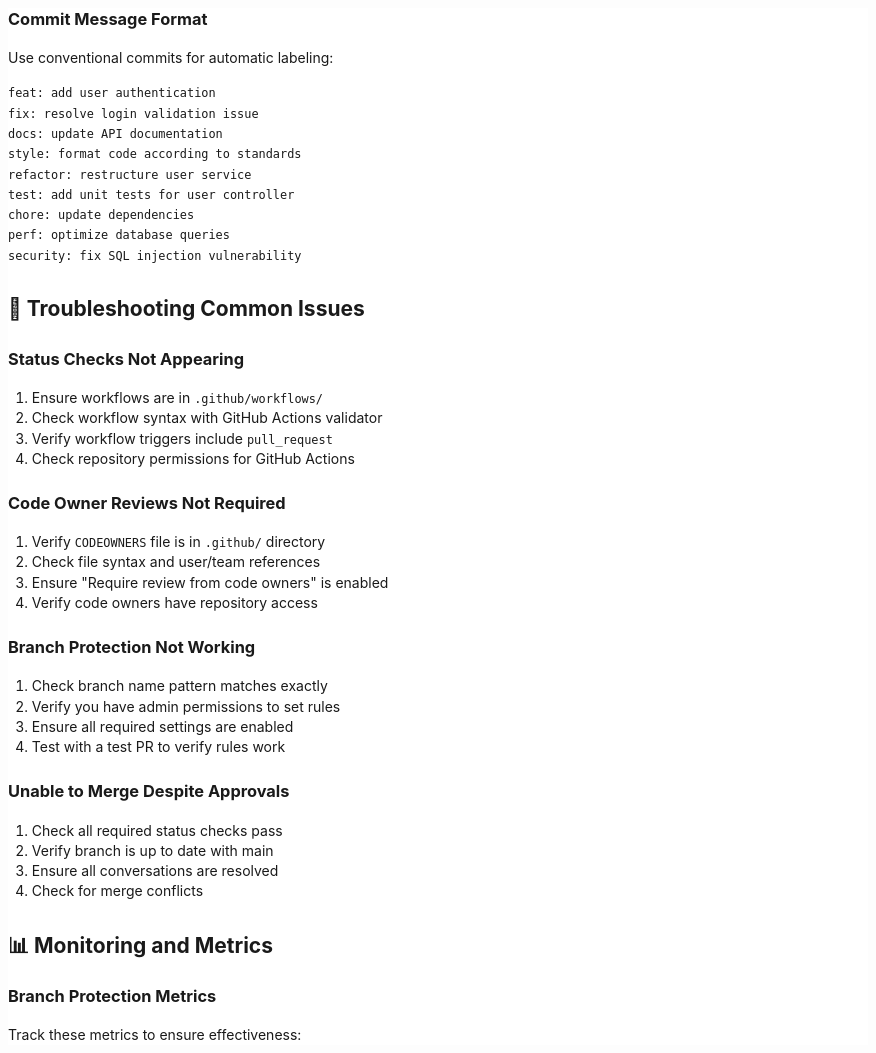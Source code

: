 ### **Commit Message Format**

Use conventional commits for automatic labeling:

```
feat: add user authentication
fix: resolve login validation issue
docs: update API documentation
style: format code according to standards
refactor: restructure user service
test: add unit tests for user controller
chore: update dependencies
perf: optimize database queries
security: fix SQL injection vulnerability
```

## 🚨 Troubleshooting Common Issues

### **Status Checks Not Appearing**

1. Ensure workflows are in `.github/workflows/`
2. Check workflow syntax with GitHub Actions validator
3. Verify workflow triggers include `pull_request`
4. Check repository permissions for GitHub Actions

### **Code Owner Reviews Not Required**

1. Verify `CODEOWNERS` file is in `.github/` directory
2. Check file syntax and user/team references
3. Ensure "Require review from code owners" is enabled
4. Verify code owners have repository access

### **Branch Protection Not Working**

1. Check branch name pattern matches exactly
2. Verify you have admin permissions to set rules
3. Ensure all required settings are enabled
4. Test with a test PR to verify rules work

### **Unable to Merge Despite Approvals**

1. Check all required status checks pass
2. Verify branch is up to date with main
3. Ensure all conversations are resolved
4. Check for merge conflicts

## 📊 Monitoring and Metrics

### **Branch Protection Metrics**

Track these metrics to ensure effectiveness:
